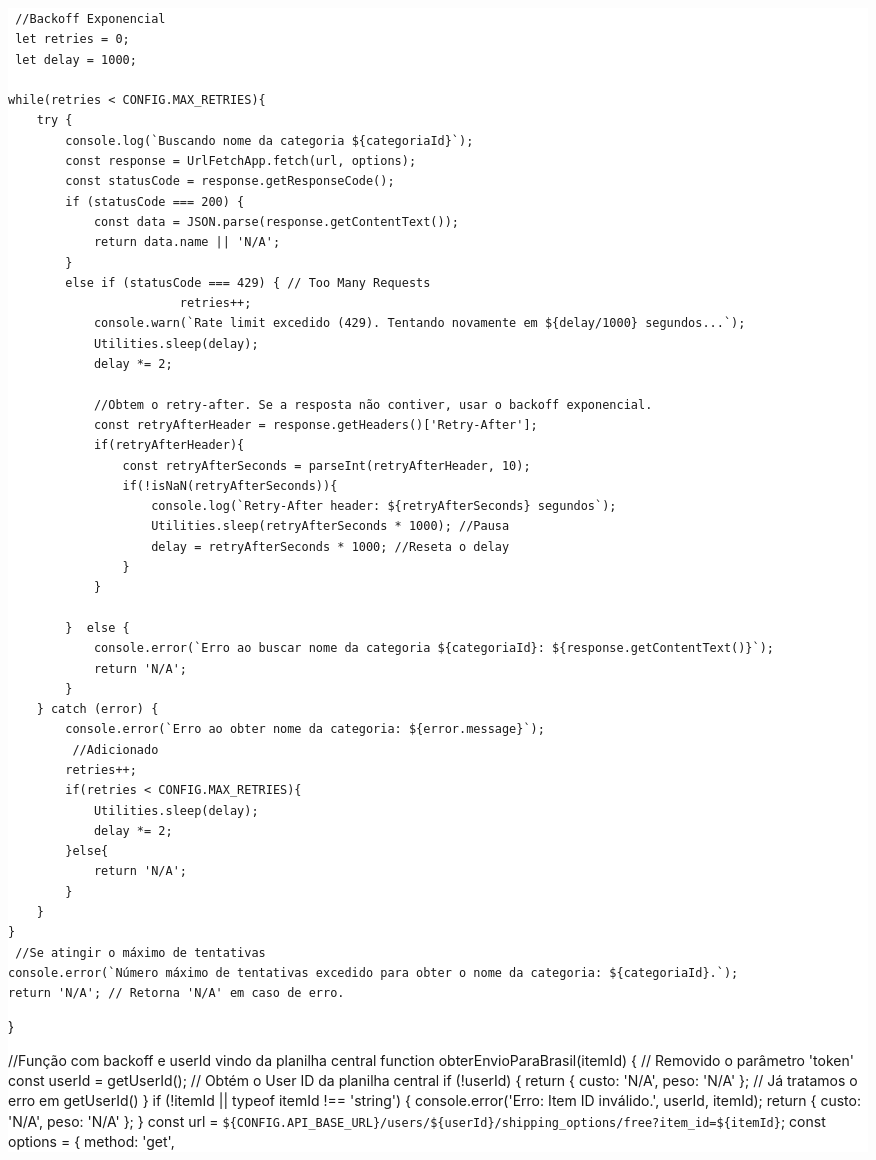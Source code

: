      //Backoff Exponencial
     let retries = 0;
     let delay = 1000;

    while(retries < CONFIG.MAX_RETRIES){
        try {
            console.log(`Buscando nome da categoria ${categoriaId}`);
            const response = UrlFetchApp.fetch(url, options);
            const statusCode = response.getResponseCode();
            if (statusCode === 200) {
                const data = JSON.parse(response.getContentText());
                return data.name || 'N/A';
            }
            else if (statusCode === 429) { // Too Many Requests
                            retries++;
                console.warn(`Rate limit excedido (429). Tentando novamente em ${delay/1000} segundos...`);
                Utilities.sleep(delay);
                delay *= 2;

                //Obtem o retry-after. Se a resposta não contiver, usar o backoff exponencial.
                const retryAfterHeader = response.getHeaders()['Retry-After'];
                if(retryAfterHeader){
                    const retryAfterSeconds = parseInt(retryAfterHeader, 10);
                    if(!isNaN(retryAfterSeconds)){
                        console.log(`Retry-After header: ${retryAfterSeconds} segundos`);
                        Utilities.sleep(retryAfterSeconds * 1000); //Pausa
                        delay = retryAfterSeconds * 1000; //Reseta o delay
                    }
                }

            }  else {
                console.error(`Erro ao buscar nome da categoria ${categoriaId}: ${response.getContentText()}`);
                return 'N/A';
            }
        } catch (error) {
            console.error(`Erro ao obter nome da categoria: ${error.message}`);
             //Adicionado
            retries++;
            if(retries < CONFIG.MAX_RETRIES){
                Utilities.sleep(delay);
                delay *= 2;
            }else{
                return 'N/A';
            }
        }
    }
     //Se atingir o máximo de tentativas
    console.error(`Número máximo de tentativas excedido para obter o nome da categoria: ${categoriaId}.`);
    return 'N/A'; // Retorna 'N/A' em caso de erro.
}

//Função com backoff e userId vindo da planilha central
function obterEnvioParaBrasil(itemId) { // Removido o parâmetro 'token'
    const userId = getUserId(); // Obtém o User ID da planilha central
    if (!userId) {
        return { custo: 'N/A', peso: 'N/A' }; // Já tratamos o erro em getUserId()
    }
    if (!itemId || typeof itemId !== 'string') {
        console.error('Erro: Item ID inválido.', userId, itemId);
        return { custo: 'N/A', peso: 'N/A' };
    }
    const url = `${CONFIG.API_BASE_URL}/users/${userId}/shipping_options/free?item_id=${itemId}`;
    const options = {
        method: 'get',